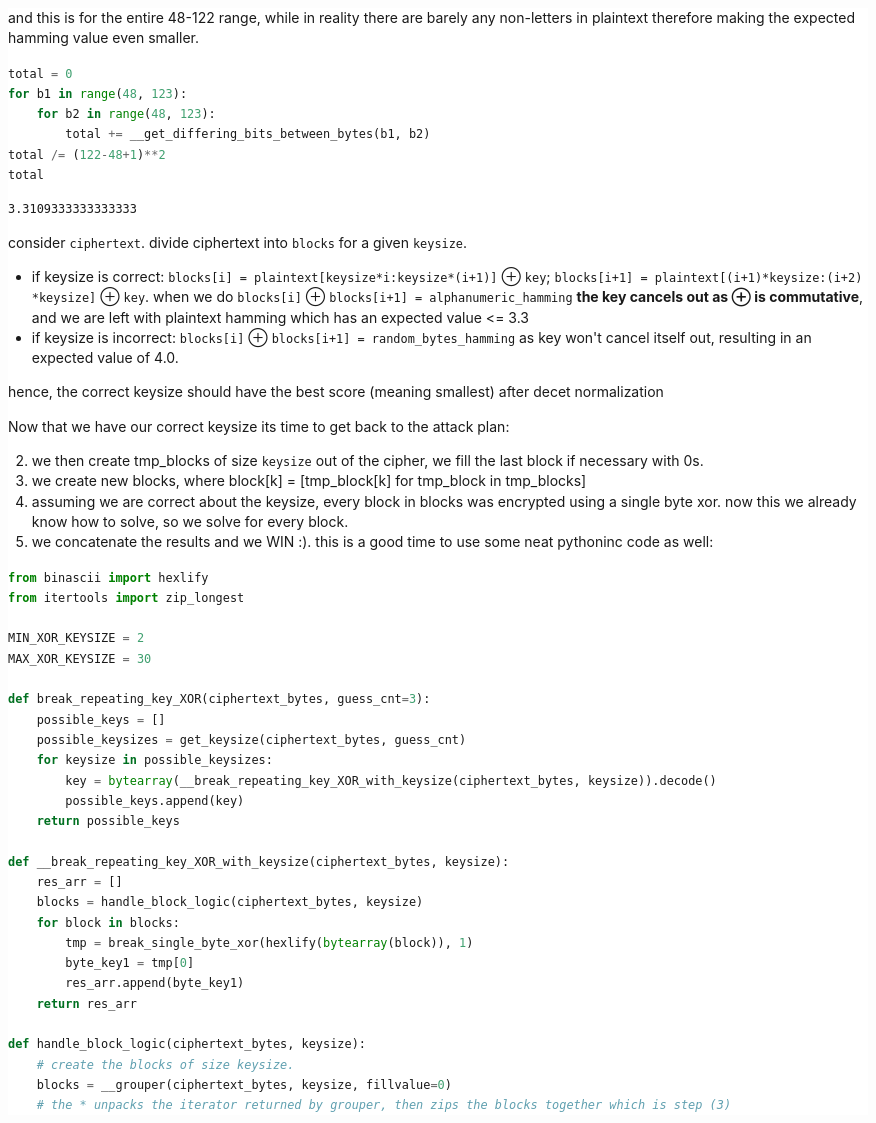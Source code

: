 and this is for the entire 48-122 range, while in reality there are barely any non-letters in plaintext therefore making the expected hamming value even smaller.


```python
total = 0
for b1 in range(48, 123):
    for b2 in range(48, 123):
        total += __get_differing_bits_between_bytes(b1, b2)
total /= (122-48+1)**2
total
```




    3.3109333333333333



consider `ciphertext`. divide ciphertext into `blocks` for a given `keysize`.
- if keysize is correct: `blocks[i] = plaintext[keysize*i:keysize*(i+1)]` $\oplus$ `key`; `blocks[i+1] = plaintext[(i+1)*keysize:(i+2)*keysize]` $\oplus$ `key`. when we do `blocks[i]` $\oplus$ `blocks[i+1] = alphanumeric_hamming` <strong> the key cancels out as $\oplus$ is commutative</strong>, and we are left with plaintext hamming which has an expected value <= 3.3
- if keysize is incorrect: `blocks[i]` $\oplus$ `blocks[i+1] = random_bytes_hamming` as key won't cancel itself out, resulting in an expected value of 4.0.

hence, the correct keysize should have the best score (meaning smallest) after decet normalization

Now that we have our correct keysize its time to get back to the attack plan:

2. we then create tmp_blocks of size `keysize` out of the cipher, we fill the last block if necessary with 0s.
3. we create new blocks, where block[k] = [tmp_block[k] for tmp_block in tmp_blocks]
4. assuming we are correct about the keysize, every block in blocks was encrypted using a single byte xor. now this we already know how to solve, so we solve for every block.
5. we concatenate the results and we WIN :). this is a good time to use some neat pythoninc code as well:


```python
from binascii import hexlify
from itertools import zip_longest

MIN_XOR_KEYSIZE = 2
MAX_XOR_KEYSIZE = 30

def break_repeating_key_XOR(ciphertext_bytes, guess_cnt=3):
    possible_keys = []
    possible_keysizes = get_keysize(ciphertext_bytes, guess_cnt)
    for keysize in possible_keysizes:
        key = bytearray(__break_repeating_key_XOR_with_keysize(ciphertext_bytes, keysize)).decode()
        possible_keys.append(key)
    return possible_keys

def __break_repeating_key_XOR_with_keysize(ciphertext_bytes, keysize):
    res_arr = []
    blocks = handle_block_logic(ciphertext_bytes, keysize)
    for block in blocks:
        tmp = break_single_byte_xor(hexlify(bytearray(block)), 1)
        byte_key1 = tmp[0]
        res_arr.append(byte_key1)
    return res_arr

def handle_block_logic(ciphertext_bytes, keysize):
    # create the blocks of size keysize.
    blocks = __grouper(ciphertext_bytes, keysize, fillvalue=0)
    # the * unpacks the iterator returned by grouper, then zips the blocks together which is step (3)
```